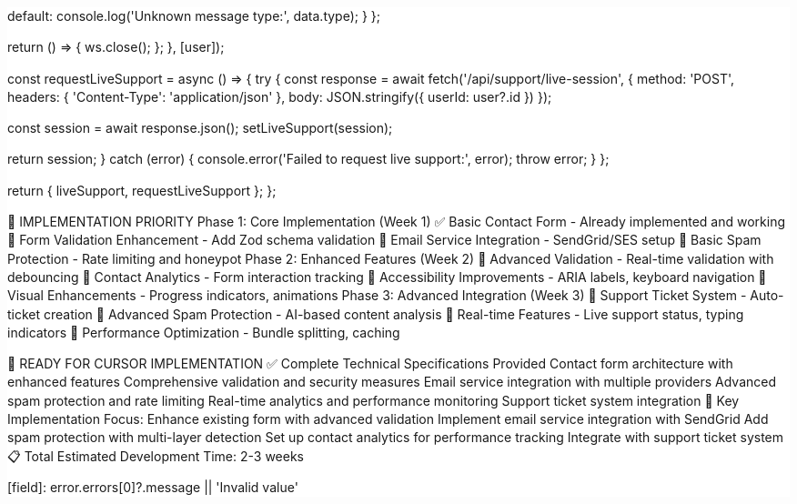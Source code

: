  default:
 console.log('Unknown message type:', data.type);
 }
 };
 
 return () => {
 ws.close();
 };
 }, [user]);
 
 const requestLiveSupport = async () => {
 try {
 const response = await fetch('/api/support/live-session', {
 method: 'POST',
 headers: { 'Content-Type': 'application/json' },
 body: JSON.stringify({ userId: user?.id })
 });
 
 const session = await response.json();
 setLiveSupport(session);
 
 return session;
 } catch (error) {
 console.error('Failed to request live support:', error);
 throw error;
 }
 };
 
 return {
 liveSupport,
 requestLiveSupport
 };
};

🎯 IMPLEMENTATION PRIORITY
Phase 1: Core Implementation (Week 1)
✅ Basic Contact Form - Already implemented and working
🔧 Form Validation Enhancement - Add Zod schema validation
🔧 Email Service Integration - SendGrid/SES setup
🔧 Basic Spam Protection - Rate limiting and honeypot
Phase 2: Enhanced Features (Week 2)
🔧 Advanced Validation - Real-time validation with debouncing
🔧 Contact Analytics - Form interaction tracking
🔧 Accessibility Improvements - ARIA labels, keyboard navigation
🔧 Visual Enhancements - Progress indicators, animations
Phase 3: Advanced Integration (Week 3)
🔧 Support Ticket System - Auto-ticket creation
🔧 Advanced Spam Protection - AI-based content analysis
🔧 Real-time Features - Live support status, typing indicators
🔧 Performance Optimization - Bundle splitting, caching

🚀 READY FOR CURSOR IMPLEMENTATION
✅ Complete Technical Specifications Provided
Contact form architecture with enhanced features
Comprehensive validation and security measures
Email service integration with multiple providers
Advanced spam protection and rate limiting
Real-time analytics and performance monitoring
Support ticket system integration
🎯 Key Implementation Focus:
Enhance existing form with advanced validation
Implement email service integration with SendGrid
Add spam protection with multi-layer detection
Set up contact analytics for performance tracking
Integrate with support ticket system
📋 Total Estimated Development Time: 2-3 weeks

 [field]: error.errors[0]?.message || 'Invalid value'
